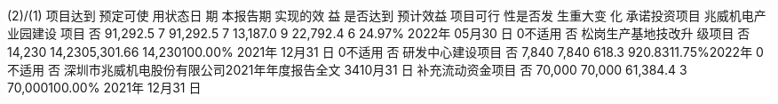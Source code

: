 (2)/(1)
项目达到
预定可使
用状态日
期
本报告期
实现的效
益
是否达到
预计效益
项目可行
性是否发
生重大变
化
承诺投资项目
兆威机电产业园建设
项目
否
91,292.5
7
91,292.5
7
13,187.0
9
22,792.4
6
24.97%
2022年
05月30
日
0不适用
否
松岗生产基地技改升
级项目
否
14,230
14,2305,301.66
14,230100.00%
2021年
12月31
日
0不适用
否
研发中心建设项目
否
7,840
7,840
618.3
920.8311.75%2022年
0不适用
否
深圳市兆威机电股份有限公司2021年年度报告全文
3410月31
日
补充流动资金项目
否
70,000
70,000
61,384.4
3
70,000100.00%
2021年
12月31
日